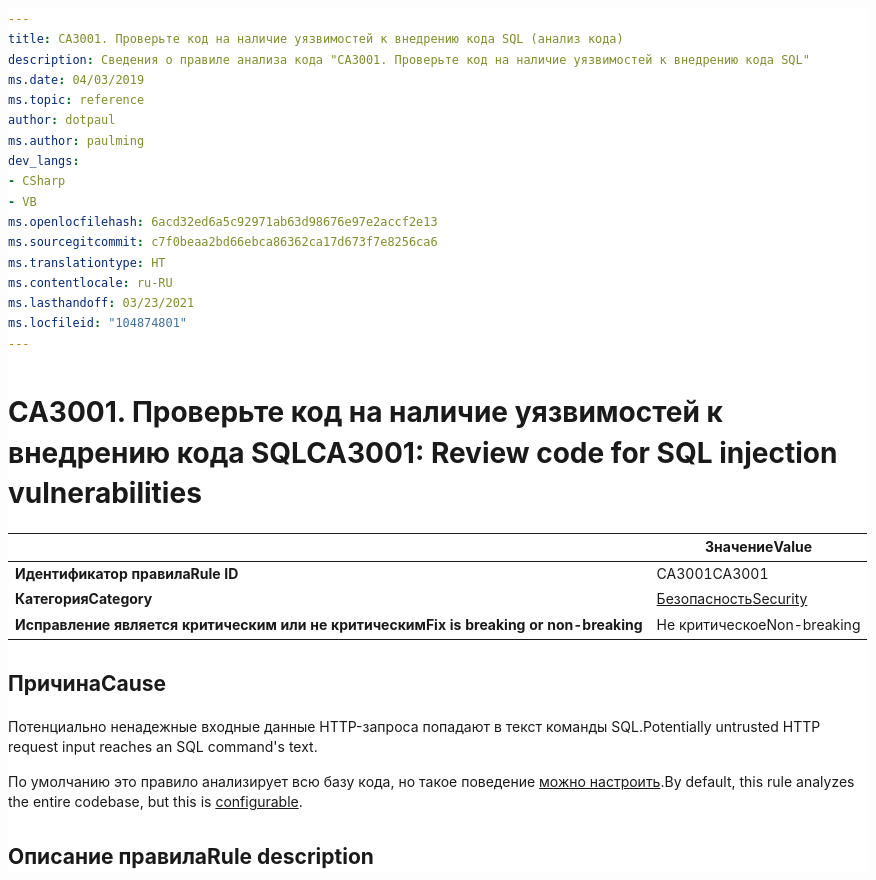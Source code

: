 ```yaml
---
title: CA3001. Проверьте код на наличие уязвимостей к внедрению кода SQL (анализ кода)
description: Сведения о правиле анализа кода "CA3001. Проверьте код на наличие уязвимостей к внедрению кода SQL"
ms.date: 04/03/2019
ms.topic: reference
author: dotpaul
ms.author: paulming
dev_langs:
- CSharp
- VB
ms.openlocfilehash: 6acd32ed6a5c92971ab63d98676e97e2accf2e13
ms.sourcegitcommit: c7f0beaa2bd66ebca86362ca17d673f7e8256ca6
ms.translationtype: HT
ms.contentlocale: ru-RU
ms.lasthandoff: 03/23/2021
ms.locfileid: "104874801"
---
```

# <a name="ca3001-review-code-for-sql-injection-vulnerabilities"></a><span data-ttu-id="4cdaa-103">CA3001. Проверьте код на наличие уязвимостей к внедрению кода SQL</span><span class="sxs-lookup"><span data-stu-id="4cdaa-103">CA3001: Review code for SQL injection vulnerabilities</span></span>

| | <span data-ttu-id="4cdaa-104">Значение</span><span class="sxs-lookup"><span data-stu-id="4cdaa-104">Value</span></span> |
|-|-|
| <span data-ttu-id="4cdaa-105">**Идентификатор правила**</span><span class="sxs-lookup"><span data-stu-id="4cdaa-105">**Rule ID**</span></span> |<span data-ttu-id="4cdaa-106">CA3001</span><span class="sxs-lookup"><span data-stu-id="4cdaa-106">CA3001</span></span>|
| <span data-ttu-id="4cdaa-107">**Категория**</span><span class="sxs-lookup"><span data-stu-id="4cdaa-107">**Category**</span></span> |[<span data-ttu-id="4cdaa-108">Безопасность</span><span class="sxs-lookup"><span data-stu-id="4cdaa-108">Security</span></span>](security-warnings.md)|
| <span data-ttu-id="4cdaa-109">**Исправление является критическим или не критическим**</span><span class="sxs-lookup"><span data-stu-id="4cdaa-109">**Fix is breaking or non-breaking**</span></span> |<span data-ttu-id="4cdaa-110">Не критическое</span><span class="sxs-lookup"><span data-stu-id="4cdaa-110">Non-breaking</span></span>|

## <a name="cause"></a><span data-ttu-id="4cdaa-111">Причина</span><span class="sxs-lookup"><span data-stu-id="4cdaa-111">Cause</span></span>

<span data-ttu-id="4cdaa-112">Потенциально ненадежные входные данные HTTP-запроса попадают в текст команды SQL.</span><span class="sxs-lookup"><span data-stu-id="4cdaa-112">Potentially untrusted HTTP request input reaches an SQL command's text.</span></span>

<span data-ttu-id="4cdaa-113">По умолчанию это правило анализирует всю базу кода, но такое поведение [можно настроить](#configure-code-to-analyze).</span><span class="sxs-lookup"><span data-stu-id="4cdaa-113">By default, this rule analyzes the entire codebase, but this is [configurable](#configure-code-to-analyze).</span></span>

## <a name="rule-description"></a><span data-ttu-id="4cdaa-114">Описание правила</span><span class="sxs-lookup"><span data-stu-id="4cdaa-114">Rule description</span></span>
